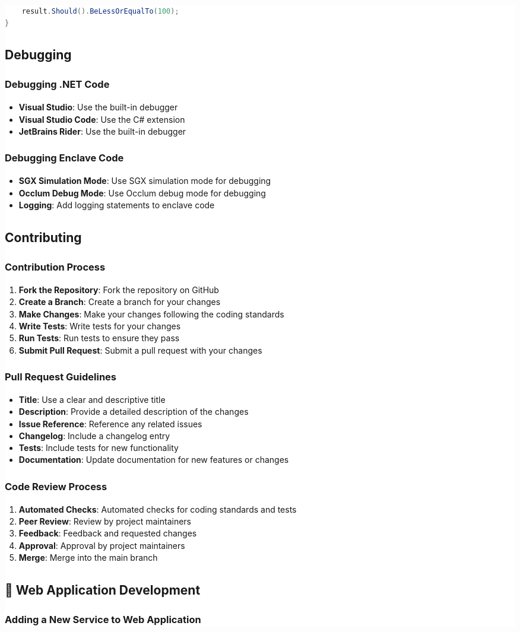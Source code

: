 ```csharp
    result.Should().BeLessOrEqualTo(100);
}
```

## Debugging

### Debugging .NET Code

- **Visual Studio**: Use the built-in debugger
- **Visual Studio Code**: Use the C# extension
- **JetBrains Rider**: Use the built-in debugger

### Debugging Enclave Code

- **SGX Simulation Mode**: Use SGX simulation mode for debugging
- **Occlum Debug Mode**: Use Occlum debug mode for debugging
- **Logging**: Add logging statements to enclave code

## Contributing

### Contribution Process

1. **Fork the Repository**: Fork the repository on GitHub
2. **Create a Branch**: Create a branch for your changes
3. **Make Changes**: Make your changes following the coding standards
4. **Write Tests**: Write tests for your changes
5. **Run Tests**: Run tests to ensure they pass
6. **Submit Pull Request**: Submit a pull request with your changes

### Pull Request Guidelines

- **Title**: Use a clear and descriptive title
- **Description**: Provide a detailed description of the changes
- **Issue Reference**: Reference any related issues
- **Changelog**: Include a changelog entry
- **Tests**: Include tests for new functionality
- **Documentation**: Update documentation for new features or changes

### Code Review Process

1. **Automated Checks**: Automated checks for coding standards and tests
2. **Peer Review**: Review by project maintainers
3. **Feedback**: Feedback and requested changes
4. **Approval**: Approval by project maintainers
5. **Merge**: Merge into the main branch

## 🔧 Web Application Development

### Adding a New Service to Web Application
